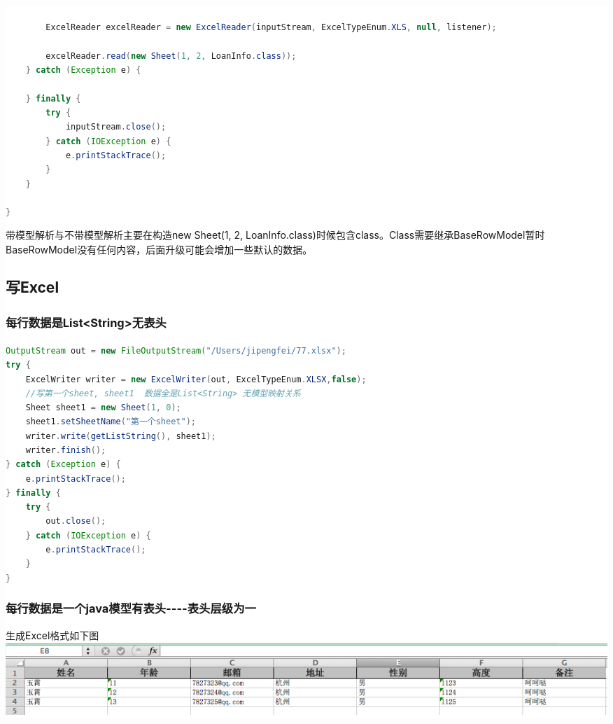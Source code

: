 ```java

        ExcelReader excelReader = new ExcelReader(inputStream, ExcelTypeEnum.XLS, null, listener);

        excelReader.read(new Sheet(1, 2, LoanInfo.class));
    } catch (Exception e) {

    } finally {
        try {
            inputStream.close();
        } catch (IOException e) {
            e.printStackTrace();
        }
    }

}
```
带模型解析与不带模型解析主要在构造new Sheet(1, 2, LoanInfo.class)时候包含class。Class需要继承BaseRowModel暂时BaseRowModel没有任何内容，后面升级可能会增加一些默认的数据。

## 写Excel

### 每行数据是List&lt;String&gt;无表头

``` java
OutputStream out = new FileOutputStream("/Users/jipengfei/77.xlsx");
try {
    ExcelWriter writer = new ExcelWriter(out, ExcelTypeEnum.XLSX,false);
    //写第一个sheet, sheet1  数据全是List<String> 无模型映射关系
    Sheet sheet1 = new Sheet(1, 0);
    sheet1.setSheetName("第一个sheet");
    writer.write(getListString(), sheet1);
    writer.finish();
} catch (Exception e) {
    e.printStackTrace();
} finally {
    try {
        out.close();
    } catch (IOException e) {
        e.printStackTrace();
    }
}
```

### 每行数据是一个java模型有表头----表头层级为一

生成Excel格式如下图
![屏幕快照 2017-06-02 上午9.49.39.png](assets/dfcb44d05380e2e26bce93f850d9fc99.png)

